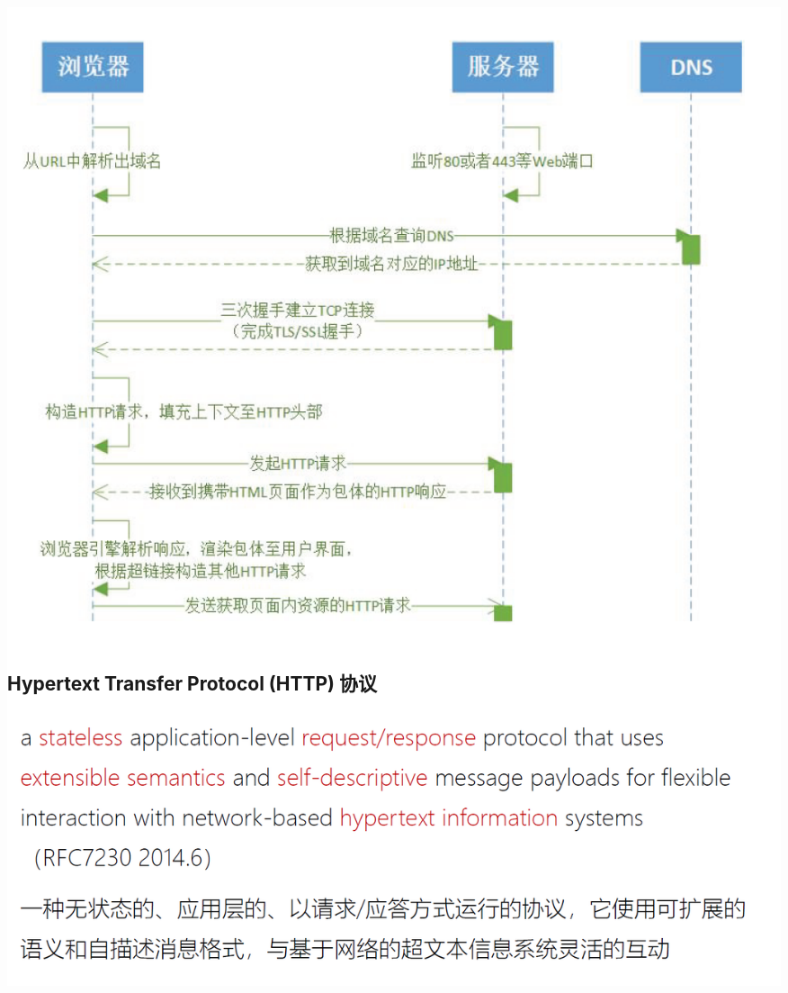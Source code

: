 ![image-20241011005636836](images/第1部分_HTTP1协议/image-20241011005636836.png)

## Hypertext Transfer Protocol (HTTP) 协议

![image-20241011005703557](images/第1部分_HTTP1协议/image-20241011005703557.png)

